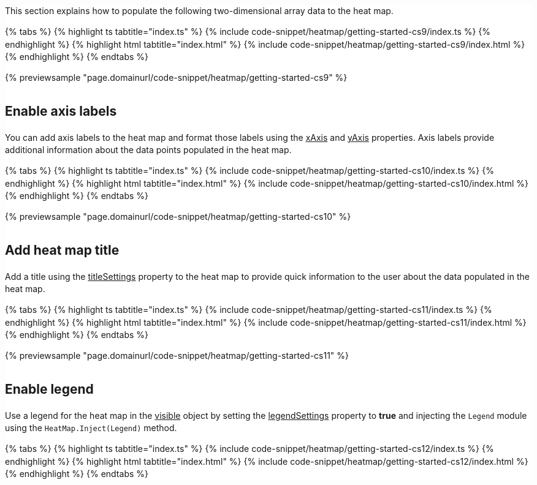 This section explains how to populate the following two-dimensional array data to the heat map.

{% tabs %}
{% highlight ts tabtitle="index.ts" %}
{% include code-snippet/heatmap/getting-started-cs9/index.ts %}
{% endhighlight %}
{% highlight html tabtitle="index.html" %}
{% include code-snippet/heatmap/getting-started-cs9/index.html %}
{% endhighlight %}
{% endtabs %}
          
{% previewsample "page.domainurl/code-snippet/heatmap/getting-started-cs9" %}

## Enable axis labels

You can add axis labels to the heat map and format those labels using the [xAxis](../api/heatmap/#xaxis) and [yAxis](../api/heatmap/#yaxis) properties. Axis labels provide additional information about the data points populated in the heat map.

{% tabs %}
{% highlight ts tabtitle="index.ts" %}
{% include code-snippet/heatmap/getting-started-cs10/index.ts %}
{% endhighlight %}
{% highlight html tabtitle="index.html" %}
{% include code-snippet/heatmap/getting-started-cs10/index.html %}
{% endhighlight %}
{% endtabs %}
          
{% previewsample "page.domainurl/code-snippet/heatmap/getting-started-cs10" %}

## Add heat map title

Add a title using the [titleSettings](../api/heatmap/#titlesettings) property to the heat map to provide quick information to the user
about the data populated in the heat map.

{% tabs %}
{% highlight ts tabtitle="index.ts" %}
{% include code-snippet/heatmap/getting-started-cs11/index.ts %}
{% endhighlight %}
{% highlight html tabtitle="index.html" %}
{% include code-snippet/heatmap/getting-started-cs11/index.html %}
{% endhighlight %}
{% endtabs %}
          
{% previewsample "page.domainurl/code-snippet/heatmap/getting-started-cs11" %}

## Enable legend

Use a legend for the heat map in the [visible](../api/heatmap/legendSettings/#visible) object by setting the [legendSettings](../api/heatmap/#legendsettings) property to **true** and injecting the `Legend` module using the `HeatMap.Inject(Legend)` method.

{% tabs %}
{% highlight ts tabtitle="index.ts" %}
{% include code-snippet/heatmap/getting-started-cs12/index.ts %}
{% endhighlight %}
{% highlight html tabtitle="index.html" %}
{% include code-snippet/heatmap/getting-started-cs12/index.html %}
{% endhighlight %}
{% endtabs %}
          